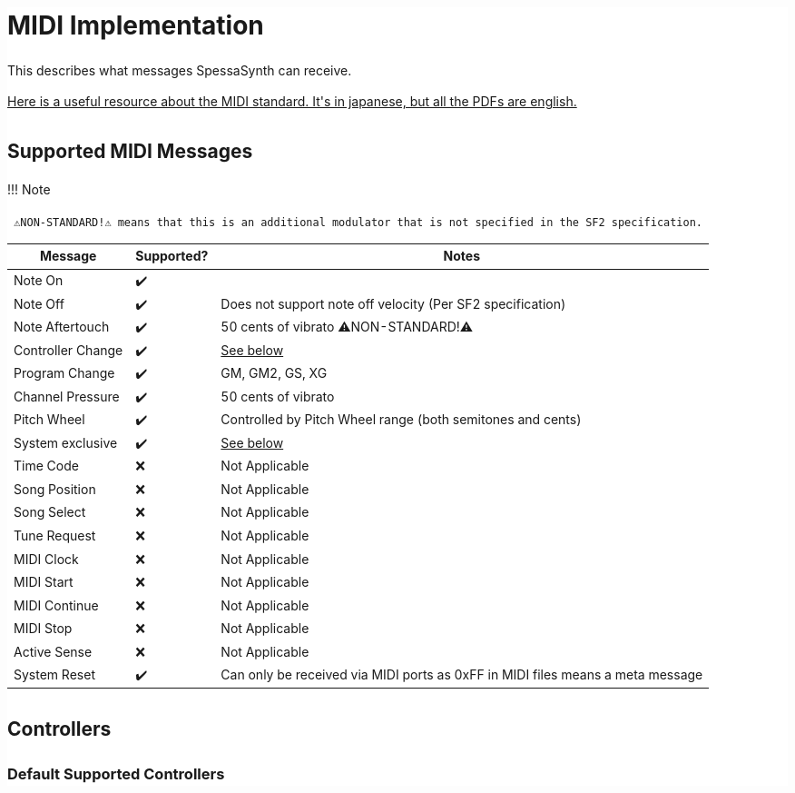 # MIDI Implementation

This describes what messages SpessaSynth can receive.

[Here is a useful resource about the MIDI standard. It's in japanese, but all the PDFs are english.](https://amei.or.jp/midistandardcommittee/RP&CAj.html)

## Supported MIDI Messages

!!! Note

     ⚠️NON-STANDARD!⚠️ means that this is an additional modulator that is not specified in the SF2 specification.

| Message           | Supported? | Notes                                                                          |
|-------------------|------------|--------------------------------------------------------------------------------|
| Note On           | ✔️         |                                                                                |
| Note Off          | ✔️         | Does not support note off velocity (Per SF2 specification)                     |
| Note Aftertouch   | ✔️         | 50 cents of vibrato ⚠️NON-STANDARD!⚠️                                          |
| Controller Change | ✔️         | [See below](#default-supported-controllers)                                    |
| Program Change    | ✔️         | GM, GM2, GS, XG                                                                |
| Channel Pressure  | ✔️         | 50 cents of vibrato                                                            |
| Pitch Wheel       | ✔️         | Controlled by Pitch Wheel range (both semitones and cents)                     |
| System exclusive  | ✔️         | [See below](#supported-system-exclusives)                                      |
| Time Code         | ❌          | Not Applicable                                                                 |
| Song Position     | ❌          | Not Applicable                                                                 |
| Song Select       | ❌          | Not Applicable                                                                 |
| Tune Request      | ❌          | Not Applicable                                                                 |
| MIDI Clock        | ❌          | Not Applicable                                                                 |
| MIDI Start        | ❌          | Not Applicable                                                                 |
| MIDI Continue     | ❌          | Not Applicable                                                                 |
| MIDI Stop         | ❌          | Not Applicable                                                                 |
| Active Sense      | ❌          | Not Applicable                                                                 |
| System Reset      | ✔️         | Can only be received via MIDI ports as 0xFF in MIDI files means a meta message |

## Controllers

### Default Supported Controllers
